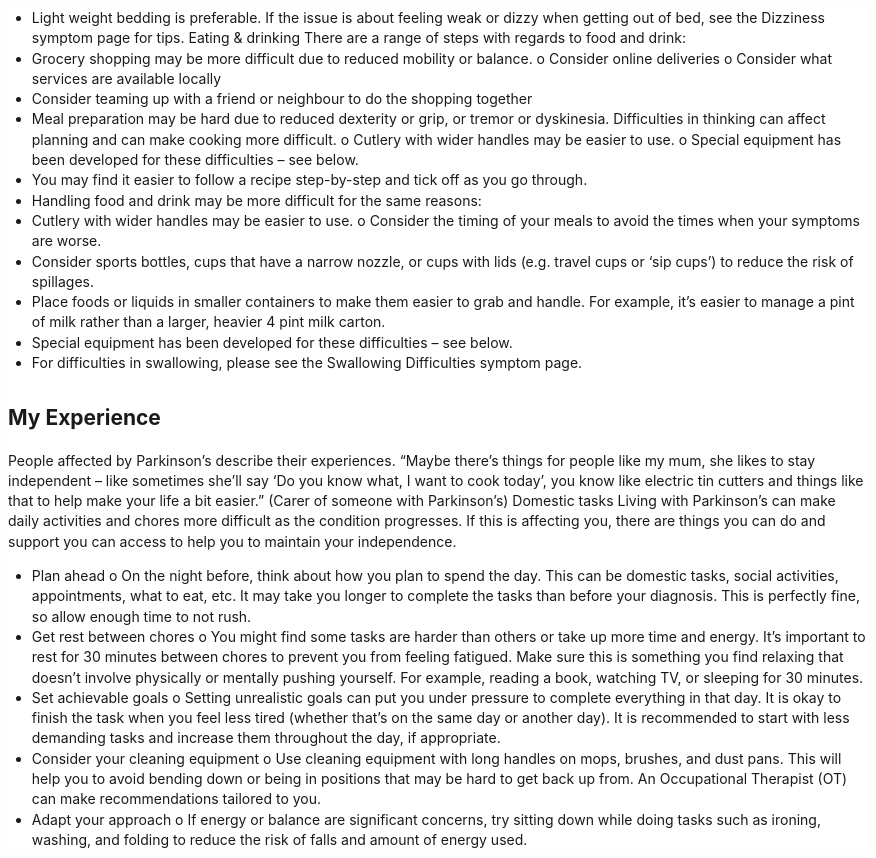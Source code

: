 - Light weight bedding is preferable.
  If the issue is about feeling weak or dizzy when getting out of bed, see the Dizziness symptom
  page for tips.
  Eating & drinking
  There are a range of steps with regards to food and drink:
- Grocery shopping may be more difficult due to reduced mobility or balance. o Consider online
  deliveries o Consider what services are available locally
- Consider teaming up with a friend or neighbour to do the shopping together
- Meal preparation may be hard due to reduced dexterity or grip, or tremor or dyskinesia.
  Difficulties in thinking can affect planning and can make cooking more
  difficult. o Cutlery with wider handles may be easier to use. o Special
  equipment has been developed for these difficulties – see below.
- You may find it easier to follow a recipe step-by-step and tick off as you go through.
- Handling food and drink may be more difficult for the same reasons:
- Cutlery with wider handles may be easier to use. o Consider the timing
  of your meals to avoid the times when your symptoms are worse.
- Consider sports bottles, cups that have a narrow nozzle, or cups with lids (e.g. travel cups
  or ‘sip cups’) to reduce the risk of spillages.
- Place foods or liquids in smaller containers to make them easier to grab and handle. For
  example, it’s easier to manage a pint of milk rather than a larger, heavier 4 pint milk
  carton.
- Special equipment has been developed for these difficulties – see below.
- For difficulties in swallowing, please see the Swallowing Difficulties symptom page.

## My Experience

People affected by Parkinson’s describe their experiences.
“Maybe there’s things for people like my mum, she likes to stay independent – like
sometimes she’ll say ‘Do you know what, I want to cook today’, you know like electric tin
cutters and things like that to help make your life a bit easier.” (Carer of someone with
Parkinson’s)
Domestic tasks
Living with Parkinson’s can make daily activities and chores more difficult as the condition
progresses. If this is affecting you, there are things you can do and support you can access to help
you to maintain your independence.

- Plan ahead o On the night before, think about how you plan to spend the day. This can be
  domestic tasks, social activities, appointments, what to eat, etc. It may take you longer to
  complete the tasks than before your diagnosis. This is perfectly fine, so allow enough time to
  not rush.
- Get rest between chores o You might find some
  tasks are harder than others or take up more time
  and energy. It’s important to rest for 30 minutes
  between chores to prevent you from
  feeling fatigued. Make sure this is something
  you find relaxing that doesn’t involve
  physically or mentally pushing yourself. For example, reading a book, watching TV, or
  sleeping for 30 minutes.
- Set achievable goals o Setting unrealistic goals can put you under pressure to complete
  everything in that day. It is okay to finish the task when you feel less tired (whether that’s on
  the same day or another day). It is recommended to start with less demanding tasks and
  increase them throughout the day, if appropriate.
- Consider your cleaning equipment o Use cleaning equipment with long
  handles on mops, brushes, and dust pans. This will help you to avoid bending down or being
  in positions that may be hard to get back up from. An Occupational Therapist (OT) can make
  recommendations tailored to you.
- Adapt your approach o If energy or balance are significant concerns, try sitting down while
  doing tasks such as ironing, washing, and folding to reduce the risk of falls and amount of
  energy used.
